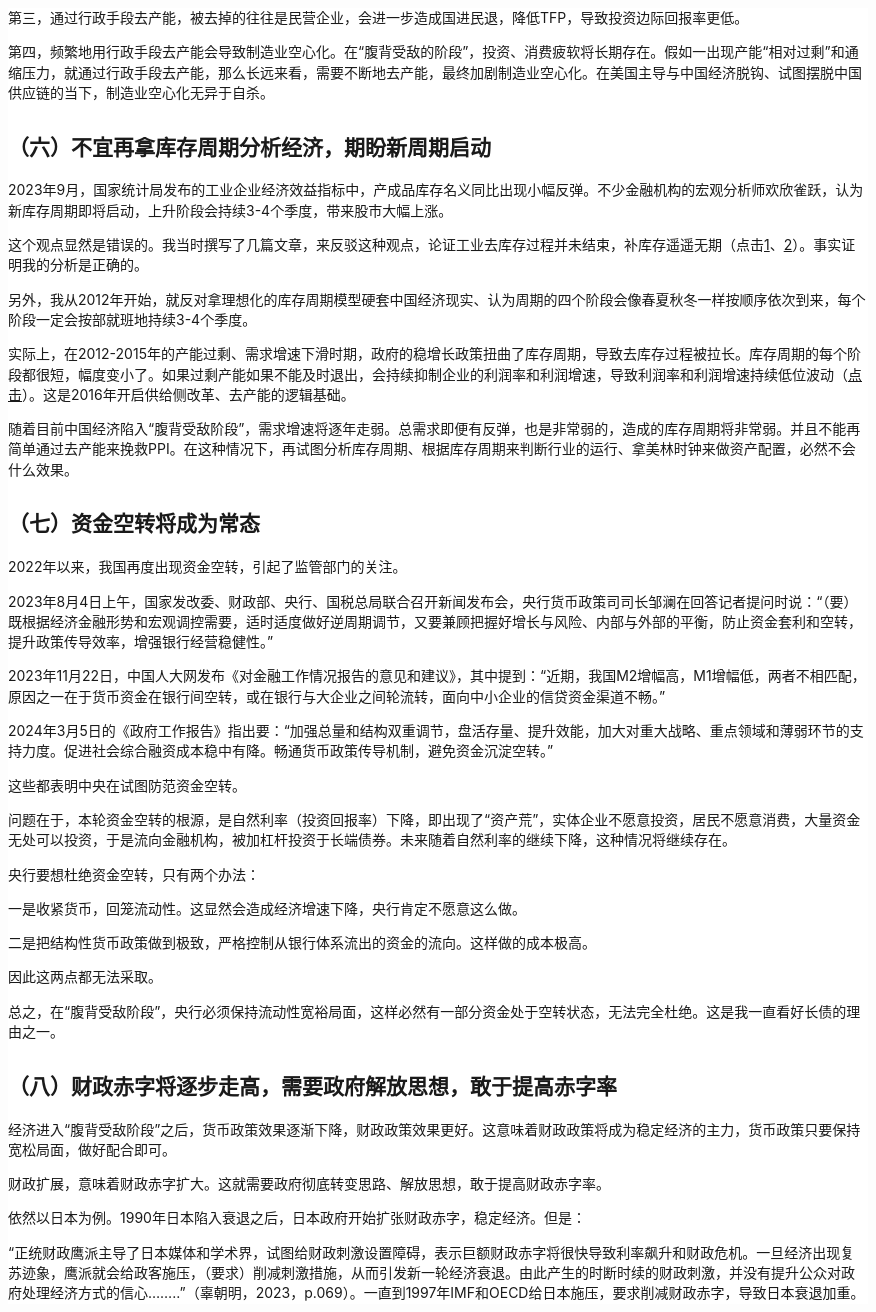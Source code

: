 第三，通过行政手段去产能，被去掉的往往是民营企业，会进一步造成国进民退，降低TFP，导致投资边际回报率更低。

第四，频繁地用行政手段去产能会导致制造业空心化。在“腹背受敌的阶段”，投资、消费疲软将长期存在。假如一出现产能“相对过剩”和通缩压力，就通过行政手段去产能，那么长远来看，需要不断地去产能，最终加剧制造业空心化。在美国主导与中国经济脱钩、试图摆脱中国供应链的当下，制造业空心化无异于自杀。

## （六）不宜再拿库存周期分析经济，期盼新周期启动

2023年9月，国家统计局发布的工业企业经济效益指标中，产成品库存名义同比出现小幅反弹。不少金融机构的宏观分析师欢欣雀跃，认为新库存周期即将启动，上升阶段会持续3-4个季度，带来股市大幅上涨。

这个观点显然是错误的。我当时撰写了几篇文章，来反驳这种观点，论证工业去库存过程并未结束，补库存遥遥无期（点击[1](https://posts.careerengine.us/redirect/referral/id/668940b1c77bd77808db6b29)、[2](https://posts.careerengine.us/redirect/referral/id/668940b1c77bd77808db6b2c)）。事实证明我的分析是正确的。

另外，我从2012年开始，就反对拿理想化的库存周期模型硬套中国经济现实、认为周期的四个阶段会像春夏秋冬一样按顺序依次到来，每个阶段一定会按部就班地持续3-4个季度。

实际上，在2012-2015年的产能过剩、需求增速下滑时期，政府的稳增长政策扭曲了库存周期，导致去库存过程被拉长。库存周期的每个阶段都很短，幅度变小了。如果过剩产能如果不能及时退出，会持续抑制企业的利润率和利润增速，导致利润率和利润增速持续低位波动（[点击](https://posts.careerengine.us/redirect/referral/id/668940b1c77bd77808db6b26)）。这是2016年开启供给侧改革、去产能的逻辑基础。

随着目前中国经济陷入“腹背受敌阶段”，需求增速将逐年走弱。总需求即便有反弹，也是非常弱的，造成的库存周期将非常弱。并且不能再简单通过去产能来挽救PPI。在这种情况下，再试图分析库存周期、根据库存周期来判断行业的运行、拿美林时钟来做资产配置，必然不会什么效果。

## （七）资金空转将成为常态

2022年以来，我国再度出现资金空转，引起了监管部门的关注。

2023年8月4日上午，国家发改委、财政部、央行、国税总局联合召开新闻发布会，央行货币政策司司长邹澜在回答记者提问时说：“（要）既根据经济金融形势和宏观调控需要，适时适度做好逆周期调节，又要兼顾把握好增长与风险、内部与外部的平衡，防止资金套利和空转，提升政策传导效率，增强银行经营稳健性。”

2023年11月22日，中国人大网发布《对金融工作情况报告的意见和建议》，其中提到：“近期，我国M2增幅高，M1增幅低，两者不相匹配，原因之一在于货币资金在银行间空转，或在银行与大企业之间轮流转，面向中小企业的信贷资金渠道不畅。”

2024年3月5日的《政府工作报告》指出要：“加强总量和结构双重调节，盘活存量、提升效能，加大对重大战略、重点领域和薄弱环节的支持力度。促进社会综合融资成本稳中有降。畅通货币政策传导机制，避免资金沉淀空转。”

这些都表明中央在试图防范资金空转。

问题在于，本轮资金空转的根源，是自然利率（投资回报率）下降，即出现了“资产荒”，实体企业不愿意投资，居民不愿意消费，大量资金无处可以投资，于是流向金融机构，被加杠杆投资于长端债券。未来随着自然利率的继续下降，这种情况将继续存在。

央行要想杜绝资金空转，只有两个办法：

一是收紧货币，回笼流动性。这显然会造成经济增速下降，央行肯定不愿意这么做。

二是把结构性货币政策做到极致，严格控制从银行体系流出的资金的流向。这样做的成本极高。

因此这两点都无法采取。

总之，在“腹背受敌阶段”，央行必须保持流动性宽裕局面，这样必然有一部分资金处于空转状态，无法完全杜绝。这是我一直看好长债的理由之一。

## （八）财政赤字将逐步走高，需要政府解放思想，敢于提高赤字率

经济进入“腹背受敌阶段”之后，货币政策效果逐渐下降，财政政策效果更好。这意味着财政政策将成为稳定经济的主力，货币政策只要保持宽松局面，做好配合即可。

财政扩展，意味着财政赤字扩大。这就需要政府彻底转变思路、解放思想，敢于提高财政赤字率。

依然以日本为例。1990年日本陷入衰退之后，日本政府开始扩张财政赤字，稳定经济。但是：

“正统财政鹰派主导了日本媒体和学术界，试图给财政刺激设置障碍，表示巨额财政赤字将很快导致利率飙升和财政危机。一旦经济出现复苏迹象，鹰派就会给政客施压，（要求）削减刺激措施，从而引发新一轮经济衰退。由此产生的时断时续的财政刺激，并没有提升公众对政府处理经济方式的信心……..”（辜朝明，2023，p.069）。一直到1997年IMF和OECD给日本施压，要求削减财政赤字，导致日本衰退加重。
